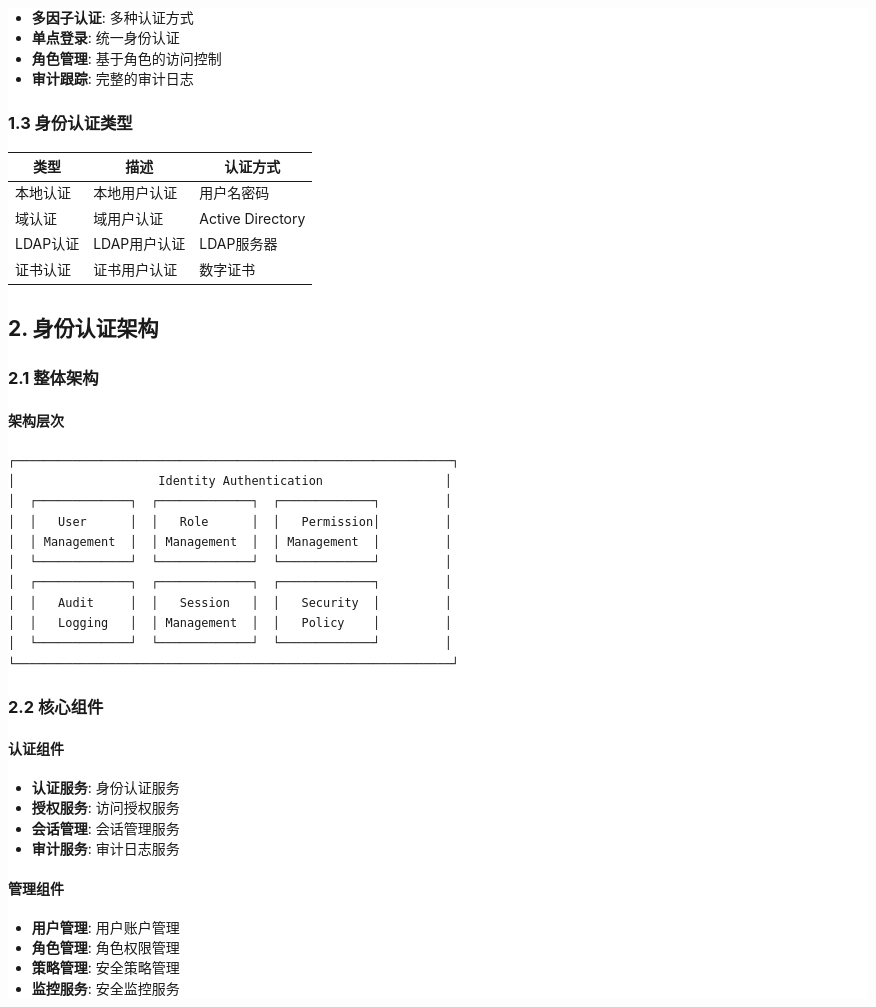 - **多因子认证**: 多种认证方式
- **单点登录**: 统一身份认证
- **角色管理**: 基于角色的访问控制
- **审计跟踪**: 完整的审计日志

### 1.3 身份认证类型

| 类型 | 描述 | 认证方式 |
|------|------|----------|
| 本地认证 | 本地用户认证 | 用户名密码 |
| 域认证 | 域用户认证 | Active Directory |
| LDAP认证 | LDAP用户认证 | LDAP服务器 |
| 证书认证 | 证书用户认证 | 数字证书 |

## 2. 身份认证架构

### 2.1 整体架构

#### 架构层次

```text
┌─────────────────────────────────────────────────────────────┐
│                    Identity Authentication                 │
│  ┌─────────────┐  ┌─────────────┐  ┌─────────────┐         │
│  │   User      │  │   Role      │  │   Permission│         │
│  │ Management  │  │ Management  │  │ Management  │         │
│  └─────────────┘  └─────────────┘  └─────────────┘         │
│  ┌─────────────┐  ┌─────────────┐  ┌─────────────┐         │
│  │   Audit     │  │   Session   │  │   Security  │         │
│  │   Logging   │  │ Management  │  │   Policy    │         │
│  └─────────────┘  └─────────────┘  └─────────────┘         │
└─────────────────────────────────────────────────────────────┘
```

### 2.2 核心组件

#### 认证组件

- **认证服务**: 身份认证服务
- **授权服务**: 访问授权服务
- **会话管理**: 会话管理服务
- **审计服务**: 审计日志服务

#### 管理组件

- **用户管理**: 用户账户管理
- **角色管理**: 角色权限管理
- **策略管理**: 安全策略管理
- **监控服务**: 安全监控服务
